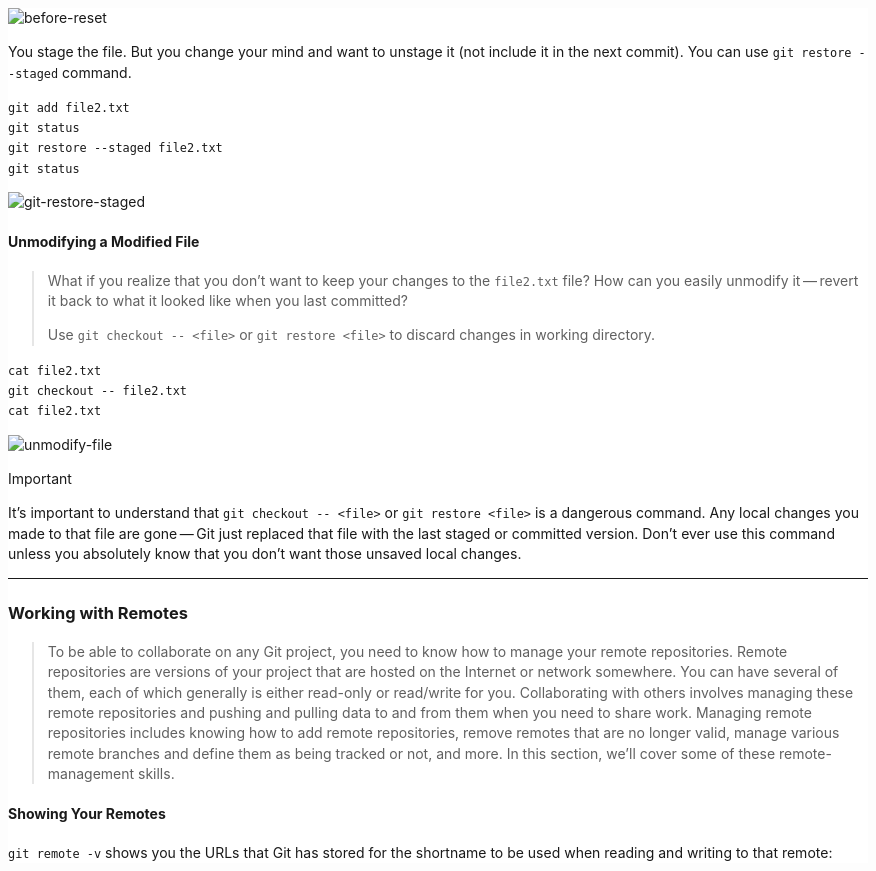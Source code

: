 ![before-reset](./git-basics.assets/before-reset.jpg) 

You stage the file. But you change your mind and want to unstage it (not include it in the next commit). You can use `git restore --staged` command.

```shell
git add file2.txt
git status
git restore --staged file2.txt
git status
```

![git-restore-staged](./git-basics.assets/git-restore-staged.png) 

#### Unmodifying a Modified File

> What if you realize that you don’t want to keep your changes to the `file2.txt` file? How can you easily unmodify it — revert it back to what it looked like when you last committed?
>
> Use `git checkout -- <file>` or `git restore <file>` to discard changes in working directory.

```shell
cat file2.txt
git checkout -- file2.txt
cat file2.txt
```

![unmodify-file](./git-basics.assets/unmodify-file.jpg) 

> [!IMPORTANT]
>
> It’s important to understand that `git checkout -- <file>` or `git restore <file>` is a dangerous command. Any local changes you made to that file are gone — Git just replaced that file with the last staged or committed version. Don’t ever use this command unless you absolutely know that you don’t want those unsaved local changes.



---



### Working with Remotes

> To be able to collaborate on any Git project, you need to know how to manage your remote repositories. Remote repositories are versions of your project that are hosted on the Internet or network somewhere. You can have several of them, each of which generally is either read-only or read/write for you. Collaborating with others involves managing these remote repositories and pushing and pulling data to and from them when you need to share work. Managing remote repositories includes knowing how to add remote repositories, remove remotes that are no longer valid, manage various remote branches and define them as being tracked or not, and more. In this section, we’ll cover some of these remote-management skills.

#### Showing Your Remotes

`git remote -v` shows you the URLs that Git has stored for the shortname to be used when reading and writing to that remote:
